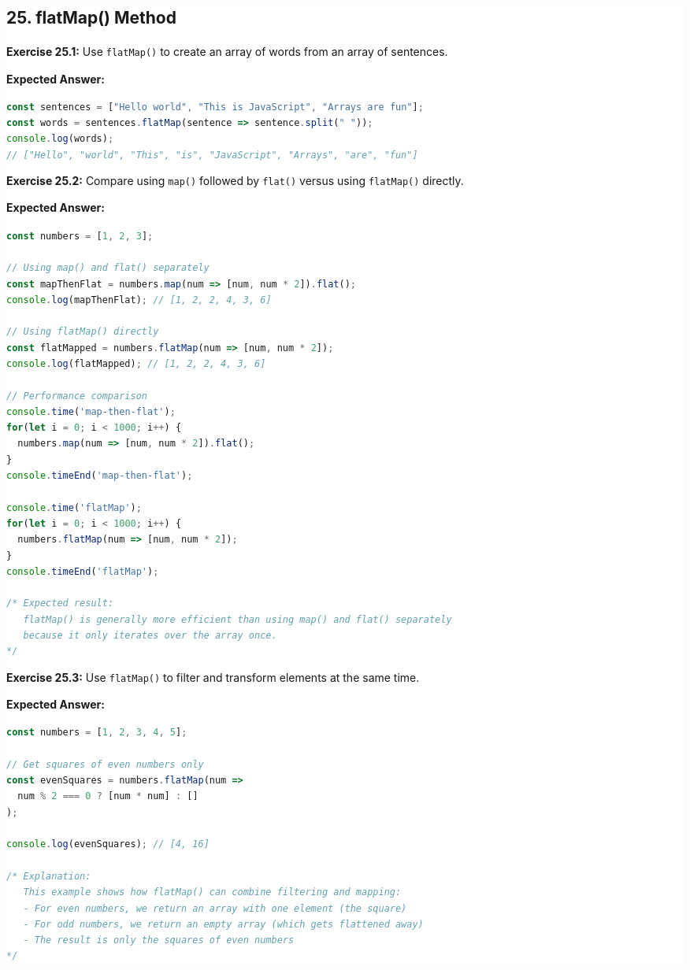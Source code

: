 ## 25. **flatMap() Method**

**Exercise 25.1:** Use `flatMap()` to create an array of words from an array of sentences.

**Expected Answer:**
```javascript
const sentences = ["Hello world", "This is JavaScript", "Arrays are fun"];
const words = sentences.flatMap(sentence => sentence.split(" "));
console.log(words);
// ["Hello", "world", "This", "is", "JavaScript", "Arrays", "are", "fun"]
```

**Exercise 25.2:** Compare using `map()` followed by `flat()` versus using `flatMap()` directly.

**Expected Answer:**
```javascript
const numbers = [1, 2, 3];

// Using map() and flat() separately
const mapThenFlat = numbers.map(num => [num, num * 2]).flat();
console.log(mapThenFlat); // [1, 2, 2, 4, 3, 6]

// Using flatMap() directly
const flatMapped = numbers.flatMap(num => [num, num * 2]);
console.log(flatMapped); // [1, 2, 2, 4, 3, 6]

// Performance comparison
console.time('map-then-flat');
for(let i = 0; i < 1000; i++) {
  numbers.map(num => [num, num * 2]).flat();
}
console.timeEnd('map-then-flat');

console.time('flatMap');
for(let i = 0; i < 1000; i++) {
  numbers.flatMap(num => [num, num * 2]);
}
console.timeEnd('flatMap');

/* Expected result:
   flatMap() is generally more efficient than using map() and flat() separately
   because it only iterates over the array once.
*/
```

**Exercise 25.3:** Use `flatMap()` to filter and transform elements at the same time.

**Expected Answer:**
```javascript
const numbers = [1, 2, 3, 4, 5];

// Get squares of even numbers only
const evenSquares = numbers.flatMap(num => 
  num % 2 === 0 ? [num * num] : []
);

console.log(evenSquares); // [4, 16]

/* Explanation:
   This example shows how flatMap() can combine filtering and mapping:
   - For even numbers, we return an array with one element (the square)
   - For odd numbers, we return an empty array (which gets flattened away)
   - The result is only the squares of even numbers
*/
```
